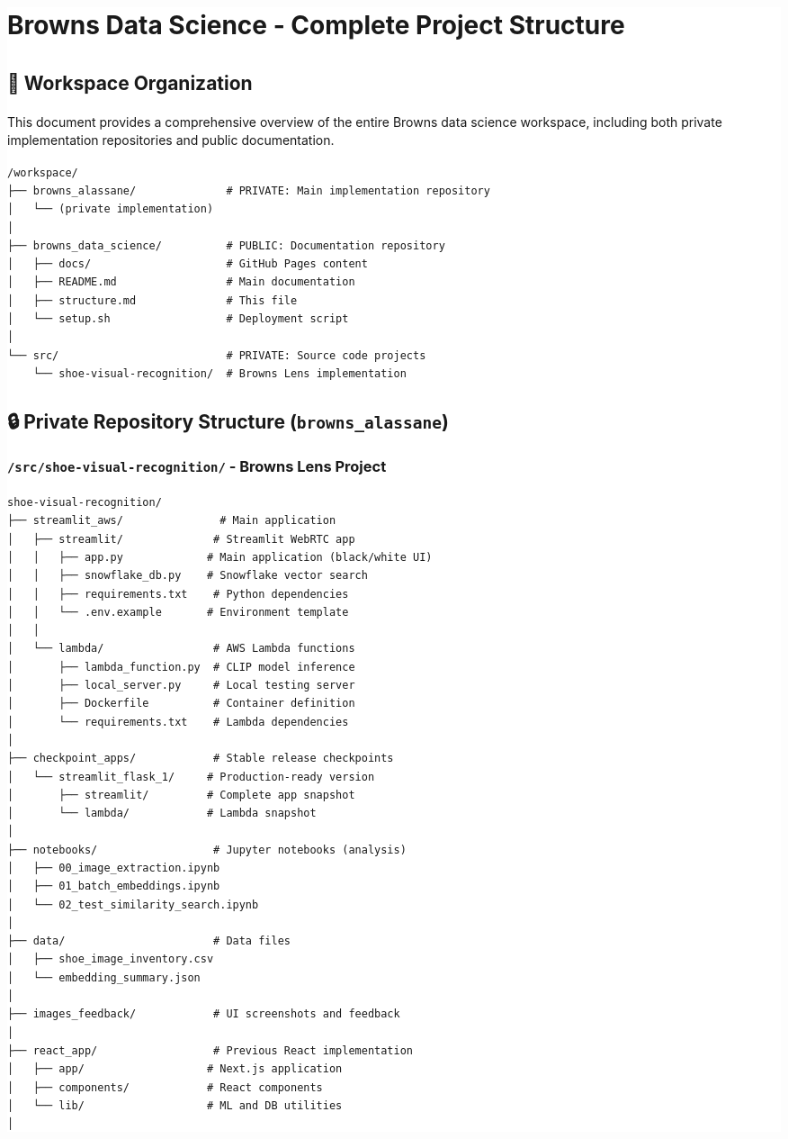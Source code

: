 # Browns Data Science - Complete Project Structure

## 📁 Workspace Organization

This document provides a comprehensive overview of the entire Browns data science workspace, including both private implementation repositories and public documentation.

```
/workspace/
├── browns_alassane/              # PRIVATE: Main implementation repository
│   └── (private implementation)
│
├── browns_data_science/          # PUBLIC: Documentation repository
│   ├── docs/                     # GitHub Pages content
│   ├── README.md                 # Main documentation
│   ├── structure.md              # This file
│   └── setup.sh                  # Deployment script
│
└── src/                          # PRIVATE: Source code projects
    └── shoe-visual-recognition/  # Browns Lens implementation
```

## 🔒 Private Repository Structure (`browns_alassane`)

### `/src/shoe-visual-recognition/` - Browns Lens Project

```
shoe-visual-recognition/
├── streamlit_aws/               # Main application
│   ├── streamlit/              # Streamlit WebRTC app
│   │   ├── app.py             # Main application (black/white UI)
│   │   ├── snowflake_db.py    # Snowflake vector search
│   │   ├── requirements.txt    # Python dependencies
│   │   └── .env.example       # Environment template
│   │
│   └── lambda/                 # AWS Lambda functions
│       ├── lambda_function.py  # CLIP model inference
│       ├── local_server.py     # Local testing server
│       ├── Dockerfile          # Container definition
│       └── requirements.txt    # Lambda dependencies
│
├── checkpoint_apps/            # Stable release checkpoints
│   └── streamlit_flask_1/     # Production-ready version
│       ├── streamlit/         # Complete app snapshot
│       └── lambda/            # Lambda snapshot
│
├── notebooks/                  # Jupyter notebooks (analysis)
│   ├── 00_image_extraction.ipynb
│   ├── 01_batch_embeddings.ipynb
│   └── 02_test_similarity_search.ipynb
│
├── data/                       # Data files
│   ├── shoe_image_inventory.csv
│   └── embedding_summary.json
│
├── images_feedback/            # UI screenshots and feedback
│
├── react_app/                  # Previous React implementation
│   ├── app/                   # Next.js application
│   ├── components/            # React components
│   └── lib/                   # ML and DB utilities
│
```